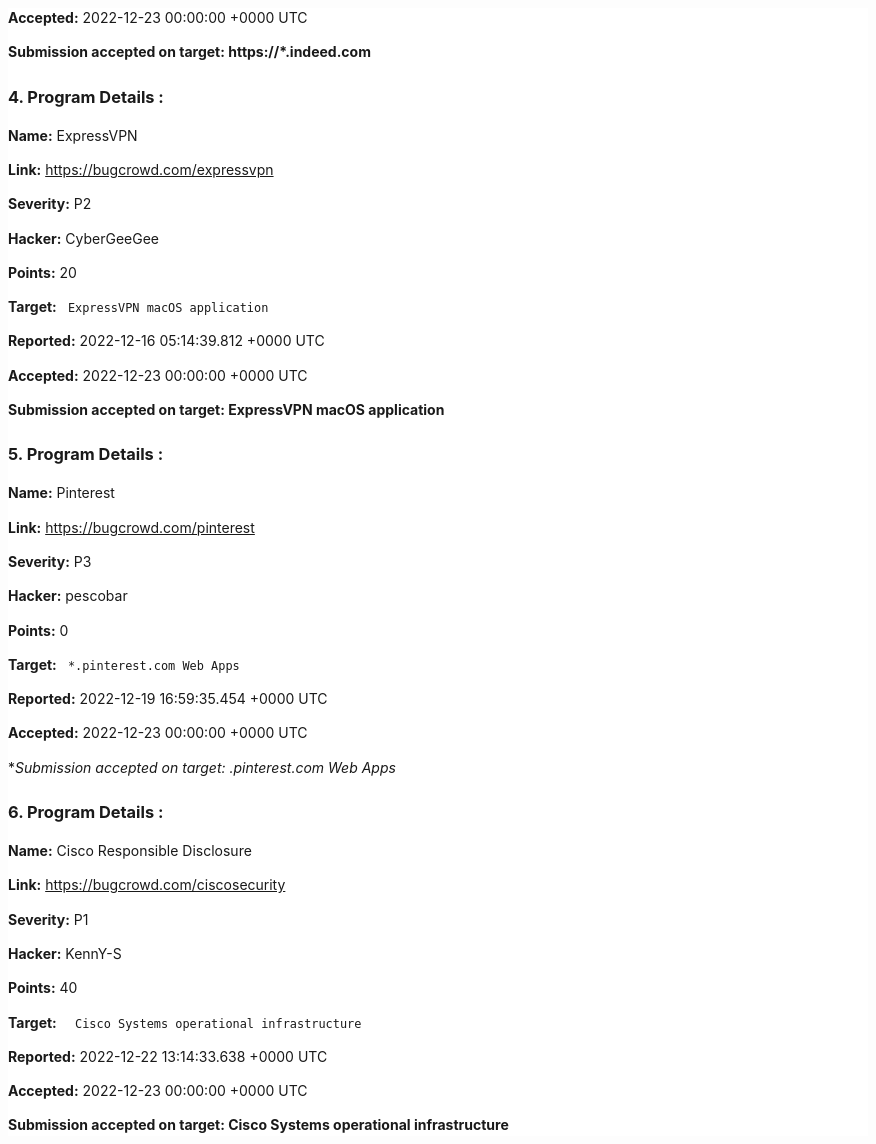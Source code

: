  **Accepted:** 2022-12-23 00:00:00 +0000 UTC 

 **Submission accepted on target: https://*.indeed.com** 

### 4. Program Details : 

**Name:** ExpressVPN 

 **Link:** <https://bugcrowd.com/expressvpn> 

 **Severity:** P2 

 **Hacker:** CyberGeeGee 

 **Points:** 20 

 **Target:** ` ExpressVPN macOS application` 

 **Reported:** 2022-12-16 05:14:39.812 +0000 UTC 

 **Accepted:** 2022-12-23 00:00:00 +0000 UTC 

 **Submission accepted on target: ExpressVPN macOS application** 

### 5. Program Details : 

**Name:** Pinterest 

 **Link:** <https://bugcrowd.com/pinterest> 

 **Severity:** P3 

 **Hacker:** pescobar 

 **Points:** 0 

 **Target:** ` *.pinterest.com Web Apps` 

 **Reported:** 2022-12-19 16:59:35.454 +0000 UTC 

 **Accepted:** 2022-12-23 00:00:00 +0000 UTC 

 **Submission accepted on target: *.pinterest.com Web Apps** 

### 6. Program Details : 

**Name:** Cisco Responsible Disclosure 

 **Link:** <https://bugcrowd.com/ciscosecurity> 

 **Severity:** P1 

 **Hacker:** KennY-S 

 **Points:** 40 

 **Target:** `  Cisco Systems operational infrastructure` 

 **Reported:** 2022-12-22 13:14:33.638 +0000 UTC 

 **Accepted:** 2022-12-23 00:00:00 +0000 UTC 

 **Submission accepted on target:  Cisco Systems operational infrastructure** 

